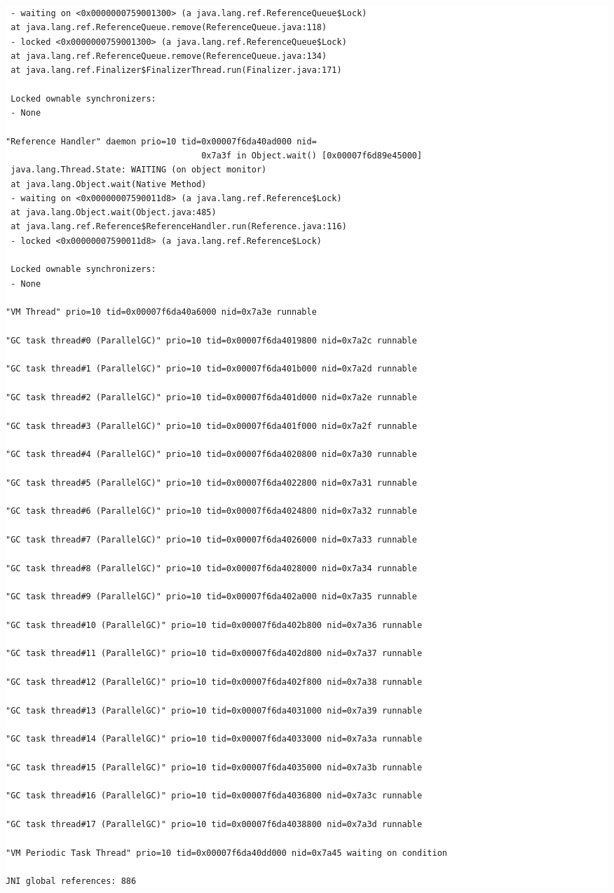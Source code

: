```
 - waiting on <0x0000000759001300> (a java.lang.ref.ReferenceQueue$Lock)
 at java.lang.ref.ReferenceQueue.remove(ReferenceQueue.java:118)
 - locked <0x0000000759001300> (a java.lang.ref.ReferenceQueue$Lock)
 at java.lang.ref.ReferenceQueue.remove(ReferenceQueue.java:134)
 at java.lang.ref.Finalizer$FinalizerThread.run(Finalizer.java:171)

 Locked ownable synchronizers:
 - None

"Reference Handler" daemon prio=10 tid=0x00007f6da40ad000 nid=
                                       0x7a3f in Object.wait() [0x00007f6d89e45000]
 java.lang.Thread.State: WAITING (on object monitor)
 at java.lang.Object.wait(Native Method)
 - waiting on <0x00000007590011d8> (a java.lang.ref.Reference$Lock)
 at java.lang.Object.wait(Object.java:485)
 at java.lang.ref.Reference$ReferenceHandler.run(Reference.java:116)
 - locked <0x00000007590011d8> (a java.lang.ref.Reference$Lock)

 Locked ownable synchronizers:
 - None

"VM Thread" prio=10 tid=0x00007f6da40a6000 nid=0x7a3e runnable 

"GC task thread#0 (ParallelGC)" prio=10 tid=0x00007f6da4019800 nid=0x7a2c runnable 

"GC task thread#1 (ParallelGC)" prio=10 tid=0x00007f6da401b000 nid=0x7a2d runnable 

"GC task thread#2 (ParallelGC)" prio=10 tid=0x00007f6da401d000 nid=0x7a2e runnable 

"GC task thread#3 (ParallelGC)" prio=10 tid=0x00007f6da401f000 nid=0x7a2f runnable 

"GC task thread#4 (ParallelGC)" prio=10 tid=0x00007f6da4020800 nid=0x7a30 runnable 

"GC task thread#5 (ParallelGC)" prio=10 tid=0x00007f6da4022800 nid=0x7a31 runnable 

"GC task thread#6 (ParallelGC)" prio=10 tid=0x00007f6da4024800 nid=0x7a32 runnable 

"GC task thread#7 (ParallelGC)" prio=10 tid=0x00007f6da4026000 nid=0x7a33 runnable 

"GC task thread#8 (ParallelGC)" prio=10 tid=0x00007f6da4028000 nid=0x7a34 runnable 

"GC task thread#9 (ParallelGC)" prio=10 tid=0x00007f6da402a000 nid=0x7a35 runnable 

"GC task thread#10 (ParallelGC)" prio=10 tid=0x00007f6da402b800 nid=0x7a36 runnable 

"GC task thread#11 (ParallelGC)" prio=10 tid=0x00007f6da402d800 nid=0x7a37 runnable 

"GC task thread#12 (ParallelGC)" prio=10 tid=0x00007f6da402f800 nid=0x7a38 runnable 

"GC task thread#13 (ParallelGC)" prio=10 tid=0x00007f6da4031000 nid=0x7a39 runnable 

"GC task thread#14 (ParallelGC)" prio=10 tid=0x00007f6da4033000 nid=0x7a3a runnable 

"GC task thread#15 (ParallelGC)" prio=10 tid=0x00007f6da4035000 nid=0x7a3b runnable 

"GC task thread#16 (ParallelGC)" prio=10 tid=0x00007f6da4036800 nid=0x7a3c runnable 

"GC task thread#17 (ParallelGC)" prio=10 tid=0x00007f6da4038800 nid=0x7a3d runnable 

"VM Periodic Task Thread" prio=10 tid=0x00007f6da40dd000 nid=0x7a45 waiting on condition 

JNI global references: 886
```